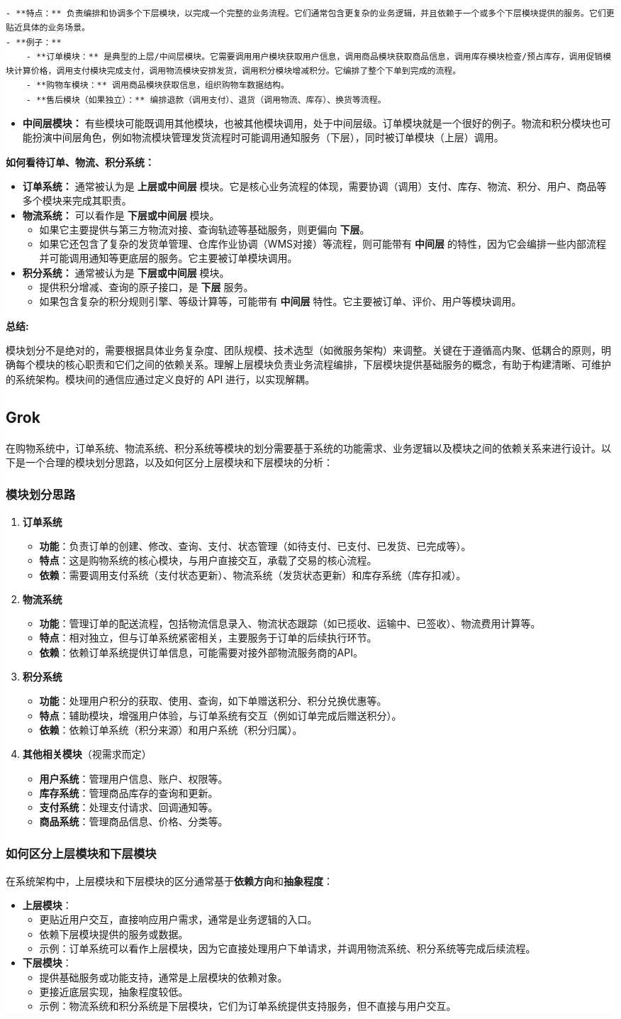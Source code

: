     - **特点：** 负责编排和协调多个下层模块，以完成一个完整的业务流程。它们通常包含更复杂的业务逻辑，并且依赖于一个或多个下层模块提供的服务。它们更贴近具体的业务场景。
    - **例子：**
        - **订单模块：** 是典型的上层/中间层模块。它需要调用用户模块获取用户信息，调用商品模块获取商品信息，调用库存模块检查/预占库存，调用促销模块计算价格，调用支付模块完成支付，调用物流模块安排发货，调用积分模块增减积分。它编排了整个下单到完成的流程。
        - **购物车模块：** 调用商品模块获取信息，组织购物车数据结构。
        - **售后模块（如果独立）：** 编排退款（调用支付）、退货（调用物流、库存）、换货等流程。
- **中间层模块：** 有些模块可能既调用其他模块，也被其他模块调用，处于中间层级。订单模块就是一个很好的例子。物流和积分模块也可能扮演中间层角色，例如物流模块管理发货流程时可能调用通知服务（下层），同时被订单模块（上层）调用。
    

**如何看待订单、物流、积分系统：**

- **订单系统：** 通常被认为是 **上层或中间层** 模块。它是核心业务流程的体现，需要协调（调用）支付、库存、物流、积分、用户、商品等多个模块来完成其职责。
- **物流系统：** 可以看作是 **下层或中间层** 模块。
    - 如果它主要提供与第三方物流对接、查询轨迹等基础服务，则更偏向 **下层**。
    - 如果它还包含了复杂的发货单管理、仓库作业协调（WMS对接）等流程，则可能带有 **中间层** 的特性，因为它会编排一些内部流程并可能调用通知等更底层的服务。它主要被订单模块调用。
- **积分系统：** 通常被认为是 **下层或中间层** 模块。
    - 提供积分增减、查询的原子接口，是 **下层** 服务。
    - 如果包含复杂的积分规则引擎、等级计算等，可能带有 **中间层** 特性。它主要被订单、评价、用户等模块调用。

**总结:**

模块划分不是绝对的，需要根据具体业务复杂度、团队规模、技术选型（如微服务架构）来调整。关键在于遵循高内聚、低耦合的原则，明确每个模块的核心职责和它们之间的依赖关系。理解上层模块负责业务流程编排，下层模块提供基础服务的概念，有助于构建清晰、可维护的系统架构。模块间的通信应通过定义良好的 API 进行，以实现解耦。

## Grok
在购物系统中，订单系统、物流系统、积分系统等模块的划分需要基于系统的功能需求、业务逻辑以及模块之间的依赖关系来进行设计。以下是一个合理的模块划分思路，以及如何区分上层模块和下层模块的分析：

### 模块划分思路
1. **订单系统**  
   - **功能**：负责订单的创建、修改、查询、支付、状态管理（如待支付、已支付、已发货、已完成等）。  
   - **特点**：这是购物系统的核心模块，与用户直接交互，承载了交易的核心流程。  
   - **依赖**：需要调用支付系统（支付状态更新）、物流系统（发货状态更新）和库存系统（库存扣减）。

2. **物流系统**  
   - **功能**：管理订单的配送流程，包括物流信息录入、物流状态跟踪（如已揽收、运输中、已签收）、物流费用计算等。  
   - **特点**：相对独立，但与订单系统紧密相关，主要服务于订单的后续执行环节。  
   - **依赖**：依赖订单系统提供订单信息，可能需要对接外部物流服务商的API。

3. **积分系统**  
   - **功能**：处理用户积分的获取、使用、查询，如下单赠送积分、积分兑换优惠等。  
   - **特点**：辅助模块，增强用户体验，与订单系统有交互（例如订单完成后赠送积分）。  
   - **依赖**：依赖订单系统（积分来源）和用户系统（积分归属）。

4. **其他相关模块**（视需求而定）  
   - **用户系统**：管理用户信息、账户、权限等。  
   - **库存系统**：管理商品库存的查询和更新。  
   - **支付系统**：处理支付请求、回调通知等。  
   - **商品系统**：管理商品信息、价格、分类等。

### 如何区分上层模块和下层模块
在系统架构中，上层模块和下层模块的区分通常基于**依赖方向**和**抽象程度**：
- **上层模块**：  
  - 更贴近用户交互，直接响应用户需求，通常是业务逻辑的入口。  
  - 依赖下层模块提供的服务或数据。  
  - 示例：订单系统可以看作上层模块，因为它直接处理用户下单请求，并调用物流系统、积分系统等完成后续流程。
- **下层模块**：  
  - 提供基础服务或功能支持，通常是上层模块的依赖对象。  
  - 更接近底层实现，抽象程度较低。  
  - 示例：物流系统和积分系统是下层模块，它们为订单系统提供支持服务，但不直接与用户交互。
